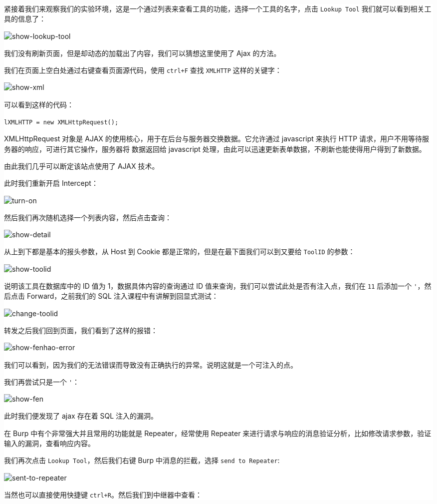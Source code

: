 紧接着我们来观察我们的实验环境，这是一个通过列表来查看工具的功能，选择一个工具的名字，点击 `Lookup Tool` 我们就可以看到相关工具的信息了：

![show-lookup-tool](https://doc.shiyanlou.com/document-uid113508labid2433timestamp1483599443052.png/wm)

我们没有刷新页面，但是却动态的加载出了内容，我们可以猜想这里使用了 Ajax 的方法。

我们在页面上空白处通过右键查看页面源代码，使用 `ctrl+F` 查找 `XMLHTTP` 这样的关键字：

![show-xml](https://doc.shiyanlou.com/document-uid113508labid2433timestamp1483599454730.png/wm)

可以看到这样的代码：

```
lXMLHTTP = new XMLHttpRequest();
```

XMLHttpRequest 对象是 AJAX 的使用核心，用于在后台与服务器交换数据。它允许通过 javascript 来执行 HTTP 请求，用户不用等待服务器的响应，可进行其它操作，服务器将 数据返回给 javascript 处理，由此可以迅速更新表单数据，不刷新也能使得用户得到了新数据。

由此我们几乎可以断定该站点使用了 AJAX 技术。

此时我们重新开启 Intercept：

![turn-on](https://doc.shiyanlou.com/document-uid113508labid2433timestamp1483599463135.png/wm)

然后我们再次随机选择一个列表内容，然后点击查询：

![show-detail](https://doc.shiyanlou.com/document-uid113508labid2433timestamp1483599475212.png/wm)

从上到下都是基本的报头参数，从 Host 到 Cookie 都是正常的，但是在最下面我们可以到又要给 `ToolID` 的参数：

![show-toolid](https://doc.shiyanlou.com/document-uid113508labid2433timestamp1483599483462.png/wm)

说明该工具在数据库中的 ID 值为 1，数据具体内容的查询通过 ID 值来查询，我们可以尝试此处是否有注入点，我们在 `11` 后添加一个 `'`，然后点击 Forward，之前我们的 SQL 注入课程中有讲解到回显式测试：

![change-toolid](https://doc.shiyanlou.com/document-uid113508labid2433timestamp1483599492071.png/wm)

转发之后我们回到页面，我们看到了这样的报错：

![show-fenhao-error](https://doc.shiyanlou.com/document-uid113508labid2433timestamp1483599499021.png/wm)

我们可以看到，因为我们的无法错误而导致没有正确执行的异常。说明这就是一个可注入的点。

我们再尝试只是一个 `'`：

![show-fen](https://doc.shiyanlou.com/document-uid113508labid2433timestamp1483599507107.png/wm)

此时我们便发现了 ajax 存在着 SQL 注入的漏洞。

在 Burp 中有个非常强大并且常用的功能就是 Repeater，经常使用 Repeater 来进行请求与响应的消息验证分析，比如修改请求参数，验证输入的漏洞，查看响应内容。

我们再次点击 `Lookup Tool`，然后我们右键 Burp 中消息的拦截，选择 `send to Repeater`:

![sent-to-repeater](https://doc.shiyanlou.com/document-uid113508labid2433timestamp1483599516634.png/wm)

当然也可以直接使用快捷键 `ctrl+R`。然后我们到中继器中查看：
